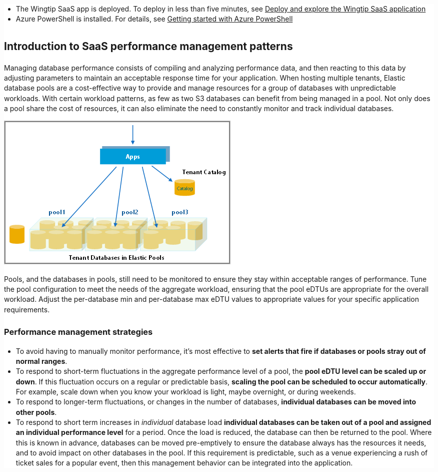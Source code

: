 * The Wingtip SaaS app is deployed. To deploy in less than five minutes, see [Deploy and explore the Wingtip SaaS application](sql-database-saas-tutorial.md)
* Azure PowerShell is installed. For details, see [Getting started with Azure PowerShell](https://docs.microsoft.com/powershell/azure/get-started-azureps)

## Introduction to SaaS performance management patterns

Managing database performance consists of compiling and analyzing performance data, and then reacting to this data by adjusting parameters to maintain an acceptable response time for your application. When hosting multiple tenants, Elastic database pools are a cost-effective way to provide and manage resources for a group of databases with unpredictable workloads. With certain workload patterns, as few as two S3 databases can benefit from being managed in a pool. Not only does a pool share the cost of resources, it can also eliminate the need to constantly monitor and track individual databases.

![media](./media/sql-database-saas-tutorial-performance-monitoring/app-diagram.png)

Pools, and the databases in pools, still need to be monitored to ensure they stay within acceptable ranges of performance. Tune the pool configuration to meet the needs of the aggregate workload, ensuring that the pool eDTUs are appropriate for the overall workload. Adjust the per-database min and per-database max eDTU values to appropriate values for your specific application requirements.

### Performance management strategies

* To avoid having to manually monitor performance, it’s most effective to **set alerts that fire if databases or pools stray out of normal ranges**.
* To respond to short-term fluctuations in the aggregate performance level of a pool, the **pool eDTU level can be scaled up or down**. If this fluctuation occurs on a regular or predictable basis, **scaling the pool can be scheduled to occur automatically**. For example, scale down when you know your workload is light, maybe overnight, or during weekends.
* To respond to longer-term fluctuations, or changes in the number of databases, **individual databases can be moved into other pools**.
* To respond to short term increases in *individual* database load **individual databases can be taken out of a pool and assigned an individual performance level** for a period. Once the load is reduced, the database can then be returned to the pool. Where this is known in advance, databases can be moved pre-emptively to ensure the database always has the resources it needs, and to avoid impact on other databases in the pool. If this requirement is predictable, such as a venue experiencing a rush of ticket sales for a popular event, then this management behavior can be integrated into the application.
